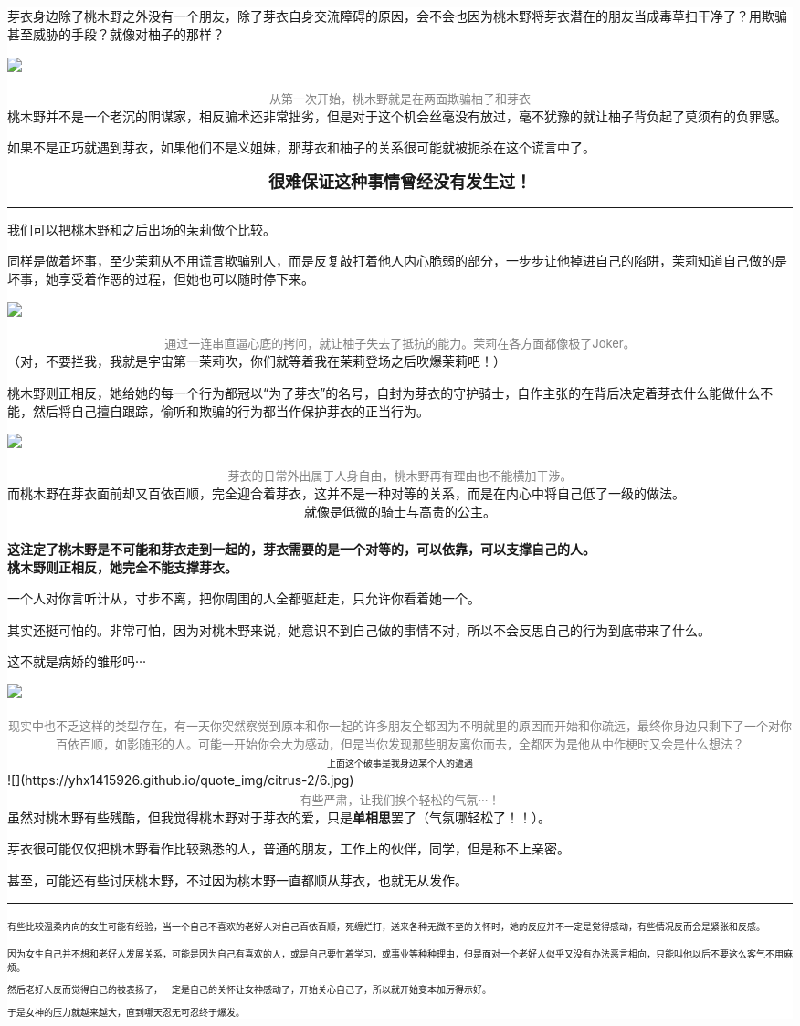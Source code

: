 芽衣身边除了桃木野之外没有一个朋友，除了芽衣自身交流障碍的原因，会不会也因为桃木野将芽衣潜在的朋友当成毒草扫干净了？用欺骗甚至威胁的手段？就像对柚子的那样？

![](https://yhx1415926.github.io/quote_img/citrus-2/2.jpg)
<center><font color= gray size=2>从第一次开始，桃木野就是在两面欺骗柚子和芽衣</font></center>
桃木野并不是一个老沉的阴谋家，相反骗术还非常拙劣，但是对于这个机会丝毫没有放过，毫不犹豫的就让柚子背负起了莫须有的负罪感。

如果不是正巧就遇到芽衣，如果他们不是义姐妹，那芽衣和柚子的关系很可能就被扼杀在这个谎言中了。

<center><b><font size=4>很难保证这种事情曾经没有发生过！</font></b></center>

---

我们可以把桃木野和之后出场的茉莉做个比较。

同样是做着坏事，至少茉莉从不用谎言欺骗别人，而是反复敲打着他人内心脆弱的部分，一步步让他掉进自己的陷阱，茉莉知道自己做的是坏事，她享受着作恶的过程，但她也可以随时停下来。

![](https://yhx1415926.github.io/quote_img/citrus-2/3.jpg)
<center><font color= gray size=2>通过一连串直逼心底的拷问，就让柚子失去了抵抗的能力。茉莉在各方面都像极了Joker。</font></center>
（对，不要拦我，我就是宇宙第一茉莉吹，你们就等着我在茉莉登场之后吹爆茉莉吧！）

桃木野则正相反，她给她的每一个行为都冠以“为了芽衣”的名号，自封为芽衣的守护骑士，自作主张的在背后决定着芽衣什么能做什么不能，然后将自己擅自跟踪，偷听和欺骗的行为都当作保护芽衣的正当行为。

![](https://yhx1415926.github.io/quote_img/citrus-2/4.jpg)
<center><font color= gray size=2>芽衣的日常外出属于人身自由，桃木野再有理由也不能横加干涉。</font></center>
而桃木野在芽衣面前却又百依百顺，完全迎合着芽衣，这并不是一种对等的关系，而是在内心中将自己低了一级的做法。

<center>就像是低微的骑士与高贵的公主。</center><br>
<b>这注定了桃木野是不可能和芽衣走到一起的，芽衣需要的是一个对等的，可以依靠，可以支撑自己的人。</b><br>
<b>桃木野则正相反，她完全不能支撑芽衣。</b>

一个人对你言听计从，寸步不离，把你周围的人全都驱赶走，只允许你看着她一个。

其实还挺可怕的。非常可怕，因为对桃木野来说，她意识不到自己做的事情不对，所以不会反思自己的行为到底带来了什么。

这不就是病娇的雏形吗···

![](https://yhx1415926.github.io/quote_img/citrus-2/5.jpg)
<center><font color= gray size=2>现实中也不乏这样的类型存在，有一天你突然察觉到原本和你一起的许多朋友全都因为不明就里的原因而开始和你疏远，最终你身边只剩下了一个对你百依百顺，如影随形的人。可能一开始你会大为感动，但是当你发现那些朋友离你而去，全都因为是他从中作梗时又会是什么想法？</font></center>
<center><font size=1>上面这个破事是我身边某个人的遭遇</font></center>
![](https://yhx1415926.github.io/quote_img/citrus-2/6.jpg)
<center><font color= gray size=2>有些严肃，让我们换个轻松的气氛···！</font></center>
虽然对桃木野有些残酷，但我觉得桃木野对于芽衣的爱，只是<b>单相思</b>罢了（气氛哪轻松了！！）。

芽衣很可能仅仅把桃木野看作比较熟悉的人，普通的朋友，工作上的伙伴，同学，但是称不上亲密。

甚至，可能还有些讨厌桃木野，不过因为桃木野一直都顺从芽衣，也就无从发作。

---

<font size=1>有些比较温柔内向的女生可能有经验，当一个自己不喜欢的老好人对自己百依百顺，死缠烂打，送来各种无微不至的关怀时，她的反应并不一定是觉得感动，有些情况反而会是紧张和反感。

因为女生自己并不想和老好人发展关系，可能是因为自己有喜欢的人，或是自己要忙着学习，或事业等种种理由，但是面对一个老好人似乎又没有办法恶言相向，只能叫他以后不要这么客气不用麻烦。

然后老好人反而觉得自己的被表扬了，一定是自己的关怀让女神感动了，开始关心自己了，所以就开始变本加厉得示好。

于是女神的压力就越来越大，直到哪天忍无可忍终于爆发。
